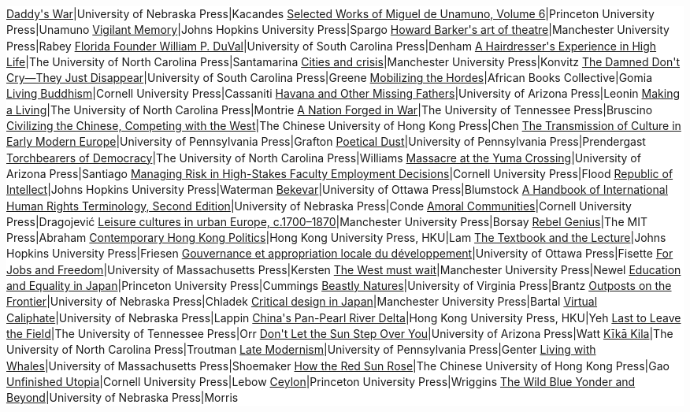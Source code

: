 [Daddy's War](https://muse.jhu.edu/book/11881)|University of Nebraska Press|Kacandes
[Selected Works of Miguel de Unamuno, Volume 6](https://muse.jhu.edu/book/51124)|Princeton University Press|Unamuno
[Vigilant Memory](https://muse.jhu.edu/book/3233)|Johns Hopkins University Press|Spargo
[Howard Barker's art of theatre](https://muse.jhu.edu/book/51577)|Manchester University Press|Rabey
[Florida Founder William P. DuVal](https://muse.jhu.edu/book/40619)|University of South Carolina Press|Denham
[A Hairdresser's Experience in High Life](https://muse.jhu.edu/book/19116)|The University of North Carolina Press|Santamarina
[Cities and crisis](https://muse.jhu.edu/book/51592)|Manchester University Press|Konvitz
[The Damned Don't Cry—They Just Disappear](https://muse.jhu.edu/book/57136)|University of South Carolina Press|Greene
[Mobilizing the Hordes](https://muse.jhu.edu/book/16950)|African Books Collective|Gomia
[Living Buddhism](https://muse.jhu.edu/book/62847)|Cornell University Press|Cassaniti
[Havana and Other Missing Fathers](https://muse.jhu.edu/book/44228)|University of Arizona Press|Leonin
[Making a Living](https://muse.jhu.edu/book/24047)|The University of North Carolina Press|Montrie
[A Nation Forged in War](https://muse.jhu.edu/book/14176)|The University of Tennessee Press|Bruscino
[Civilizing the Chinese, Competing with the West](https://muse.jhu.edu/book/56807)|The Chinese University of Hong Kong Press|Chen
[The Transmission of Culture in Early Modern Europe](https://muse.jhu.edu/book/6248)|University of Pennsylvania Press|Grafton
[Poetical Dust](https://muse.jhu.edu/book/43164)|University of Pennsylvania Press|Prendergast
[Torchbearers of Democracy](https://muse.jhu.edu/book/44112)|The University of North Carolina Press|Williams
[Massacre at the Yuma Crossing](https://muse.jhu.edu/book/48821)|University of Arizona Press|Santiago
[Managing Risk in High-Stakes Faculty Employment Decisions](https://muse.jhu.edu/book/61981)|Cornell University Press|Flood
[Republic of Intellect](https://muse.jhu.edu/book/3512)|Johns Hopkins University Press|Waterman
[Bekevar](https://muse.jhu.edu/book/65427)|University of Ottawa Press|Blumstock
[A Handbook of International Human Rights Terminology, Second Edition](https://muse.jhu.edu/book/11688)|University of Nebraska Press|Conde
[Amoral Communities](https://muse.jhu.edu/book/68346)|Cornell University Press|Dragojević
[Leisure cultures in urban Europe, c.1700–1870](https://muse.jhu.edu/book/51417)|Manchester University Press|Borsay
[Rebel Genius](https://muse.jhu.edu/book/56759)|The MIT Press|Abraham
[Contemporary Hong Kong Politics](https://muse.jhu.edu/book/5570)|Hong Kong University Press, HKU|Lam
[The Textbook and the Lecture](https://muse.jhu.edu/book/56899)|Johns Hopkins University Press|Friesen
[Gouvernance et appropriation locale du développement](https://muse.jhu.edu/book/12368)|University of Ottawa Press|Fisette
[For Jobs and Freedom](https://muse.jhu.edu/book/41790)|University of Massachusetts Press|Kersten
[The West must wait](https://muse.jhu.edu/book/67199)|Manchester University Press|Newel
[Education and Equality in Japan](https://muse.jhu.edu/book/33561)|Princeton University Press|Cummings
[Beastly Natures](https://muse.jhu.edu/book/15952)|University of Virginia Press|Brantz
[Outposts on the Frontier](https://muse.jhu.edu/book/52601)|University of Nebraska Press|Chladek
[Critical design in Japan](https://muse.jhu.edu/book/73969)|Manchester University Press|Bartal
[Virtual Caliphate](https://muse.jhu.edu/book/28123)|University of Nebraska Press|Lappin
[China's Pan-Pearl River Delta](https://muse.jhu.edu/book/1533)|Hong Kong University Press, HKU|Yeh
[Last to Leave the Field](https://muse.jhu.edu/book/2662)|The University of Tennessee Press|Orr
[Don't Let the Sun Step Over You](https://muse.jhu.edu/book/42246)|University of Arizona Press|Watt
[Kīkā Kila](https://muse.jhu.edu/book/44794)|The University of North Carolina Press|Troutman
[Late Modernism](https://muse.jhu.edu/book/913)|University of Pennsylvania Press|Genter
[Living with Whales](https://muse.jhu.edu/book/35795)|University of Massachusetts Press|Shoemaker
[How the Red Sun Rose](https://muse.jhu.edu/book/62683)|The Chinese University of Hong Kong Press|Gao
[Unfinished Utopia](https://muse.jhu.edu/book/46237)|Cornell University Press|Lebow
[Ceylon](https://muse.jhu.edu/book/44383)|Princeton University Press|Wriggins
[The Wild Blue Yonder and Beyond](https://muse.jhu.edu/book/42238)|University of Nebraska Press|Morris